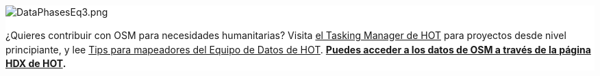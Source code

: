 ![DataPhasesEq3.png](https://cdn.hotosm.org/website/DataPhasesEq3.png)

¿Quieres contribuir con OSM para necesidades humanitarias? Visita [el Tasking Manager de HOT](https://tasks.hotosm.org/explore) para proyectos desde nivel principiante, y lee [Tips para mapeadores del Equipo de Datos de HOT](https://www.hotosm.org/updates/tips-para-mapeadores-del-equipo-de-datos-de-hot/).
**[Puedes acceder a los datos de OSM a través de la página HDX de HOT](https://data.humdata.org/organization/hot.).**